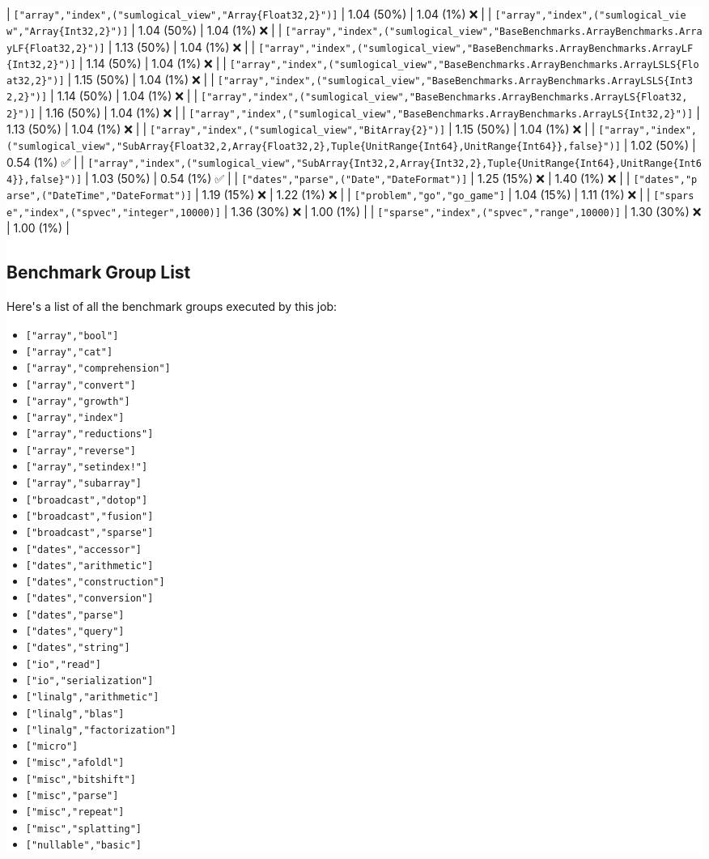 | `["array","index",("sumlogical_view","Array{Float32,2}")]` | 1.04 (50%)  | 1.04 (1%) :x: |
| `["array","index",("sumlogical_view","Array{Int32,2}")]` | 1.04 (50%)  | 1.04 (1%) :x: |
| `["array","index",("sumlogical_view","BaseBenchmarks.ArrayBenchmarks.ArrayLF{Float32,2}")]` | 1.13 (50%)  | 1.04 (1%) :x: |
| `["array","index",("sumlogical_view","BaseBenchmarks.ArrayBenchmarks.ArrayLF{Int32,2}")]` | 1.14 (50%)  | 1.04 (1%) :x: |
| `["array","index",("sumlogical_view","BaseBenchmarks.ArrayBenchmarks.ArrayLSLS{Float32,2}")]` | 1.15 (50%)  | 1.04 (1%) :x: |
| `["array","index",("sumlogical_view","BaseBenchmarks.ArrayBenchmarks.ArrayLSLS{Int32,2}")]` | 1.14 (50%)  | 1.04 (1%) :x: |
| `["array","index",("sumlogical_view","BaseBenchmarks.ArrayBenchmarks.ArrayLS{Float32,2}")]` | 1.16 (50%)  | 1.04 (1%) :x: |
| `["array","index",("sumlogical_view","BaseBenchmarks.ArrayBenchmarks.ArrayLS{Int32,2}")]` | 1.13 (50%)  | 1.04 (1%) :x: |
| `["array","index",("sumlogical_view","BitArray{2}")]` | 1.15 (50%)  | 1.04 (1%) :x: |
| `["array","index",("sumlogical_view","SubArray{Float32,2,Array{Float32,2},Tuple{UnitRange{Int64},UnitRange{Int64}},false}")]` | 1.02 (50%)  | 0.54 (1%) :white_check_mark: |
| `["array","index",("sumlogical_view","SubArray{Int32,2,Array{Int32,2},Tuple{UnitRange{Int64},UnitRange{Int64}},false}")]` | 1.03 (50%)  | 0.54 (1%) :white_check_mark: |
| `["dates","parse",("Date","DateFormat")]` | 1.25 (15%) :x: | 1.40 (1%) :x: |
| `["dates","parse",("DateTime","DateFormat")]` | 1.19 (15%) :x: | 1.22 (1%) :x: |
| `["problem","go","go_game"]` | 1.04 (15%)  | 1.11 (1%) :x: |
| `["sparse","index",("spvec","integer",10000)]` | 1.36 (30%) :x: | 1.00 (1%)  |
| `["sparse","index",("spvec","range",10000)]` | 1.30 (30%) :x: | 1.00 (1%)  |

## Benchmark Group List

Here's a list of all the benchmark groups executed by this job:

- `["array","bool"]`
- `["array","cat"]`
- `["array","comprehension"]`
- `["array","convert"]`
- `["array","growth"]`
- `["array","index"]`
- `["array","reductions"]`
- `["array","reverse"]`
- `["array","setindex!"]`
- `["array","subarray"]`
- `["broadcast","dotop"]`
- `["broadcast","fusion"]`
- `["broadcast","sparse"]`
- `["dates","accessor"]`
- `["dates","arithmetic"]`
- `["dates","construction"]`
- `["dates","conversion"]`
- `["dates","parse"]`
- `["dates","query"]`
- `["dates","string"]`
- `["io","read"]`
- `["io","serialization"]`
- `["linalg","arithmetic"]`
- `["linalg","blas"]`
- `["linalg","factorization"]`
- `["micro"]`
- `["misc","afoldl"]`
- `["misc","bitshift"]`
- `["misc","parse"]`
- `["misc","repeat"]`
- `["misc","splatting"]`
- `["nullable","basic"]`